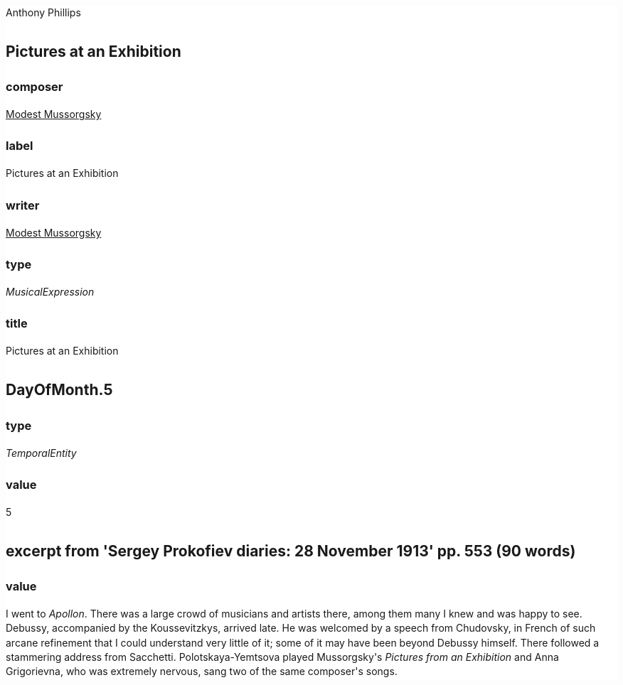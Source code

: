 
Anthony Phillips

## Pictures at an Exhibition

### composer


[Modest Mussorgsky](#Modest-Mussorgsky)

### label


Pictures at an Exhibition

### writer


[Modest Mussorgsky](#Modest-Mussorgsky)

### type


*MusicalExpression*

### title


Pictures at an Exhibition

## DayOfMonth.5

### type


*TemporalEntity*

### value


5

## excerpt from 'Sergey Prokofiev diaries: 28 November 1913' pp. 553 (90 words)

### value


<p>I went to&nbsp;<em>Apollon</em>. There was a large crowd of musicians and artists there, among them many I knew and was happy to see. Debussy, accompanied by the Koussevitzkys, arrived late. He was welcomed by a speech from Chudovsky, in French of such arcane refinement that I could understand very little of it; some of it may have been beyond Debussy himself. There followed a stammering address from Sacchetti. Polotskaya-Yemtsova played Mussorgsky's&nbsp;<em>Pictures from an Exhibition&nbsp;</em>and Anna Grigorievna, who was extremely nervous, sang two of the same composer's songs.</p>
